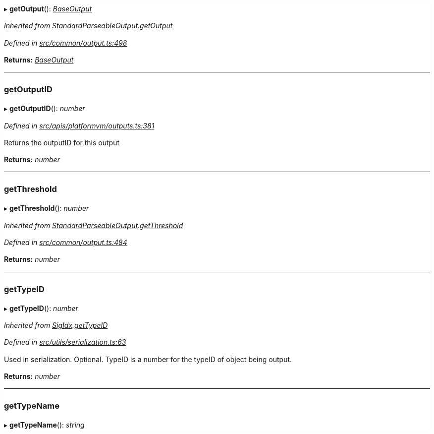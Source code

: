 ▸ **getOutput**(): *[BaseOutput](../interfaces/common_output.baseoutput.md)*

*Inherited from [StandardParseableOutput](common_output.standardparseableoutput.md).[getOutput](common_output.standardparseableoutput.md#getoutput)*

*Defined in [src/common/output.ts:498](https://github.com/chain4travel/caminojs/blob/ac57b5af/src/common/output.ts#L498)*

**Returns:** *[BaseOutput](../interfaces/common_output.baseoutput.md)*

___

###  getOutputID

▸ **getOutputID**(): *number*

*Defined in [src/apis/platformvm/outputs.ts:381](https://github.com/chain4travel/caminojs/blob/ac57b5af/src/apis/platformvm/outputs.ts#L381)*

Returns the outputID for this output

**Returns:** *number*

___

###  getThreshold

▸ **getThreshold**(): *number*

*Inherited from [StandardParseableOutput](common_output.standardparseableoutput.md).[getThreshold](common_output.standardparseableoutput.md#getthreshold)*

*Defined in [src/common/output.ts:484](https://github.com/chain4travel/caminojs/blob/ac57b5af/src/common/output.ts#L484)*

**Returns:** *number*

___

###  getTypeID

▸ **getTypeID**(): *number*

*Inherited from [SigIdx](common_signature.sigidx.md).[getTypeID](common_signature.sigidx.md#gettypeid)*

*Defined in [src/utils/serialization.ts:63](https://github.com/chain4travel/caminojs/blob/ac57b5af/src/utils/serialization.ts#L63)*

Used in serialization. Optional. TypeID is a number for the typeID of object being output.

**Returns:** *number*

___

###  getTypeName

▸ **getTypeName**(): *string*
